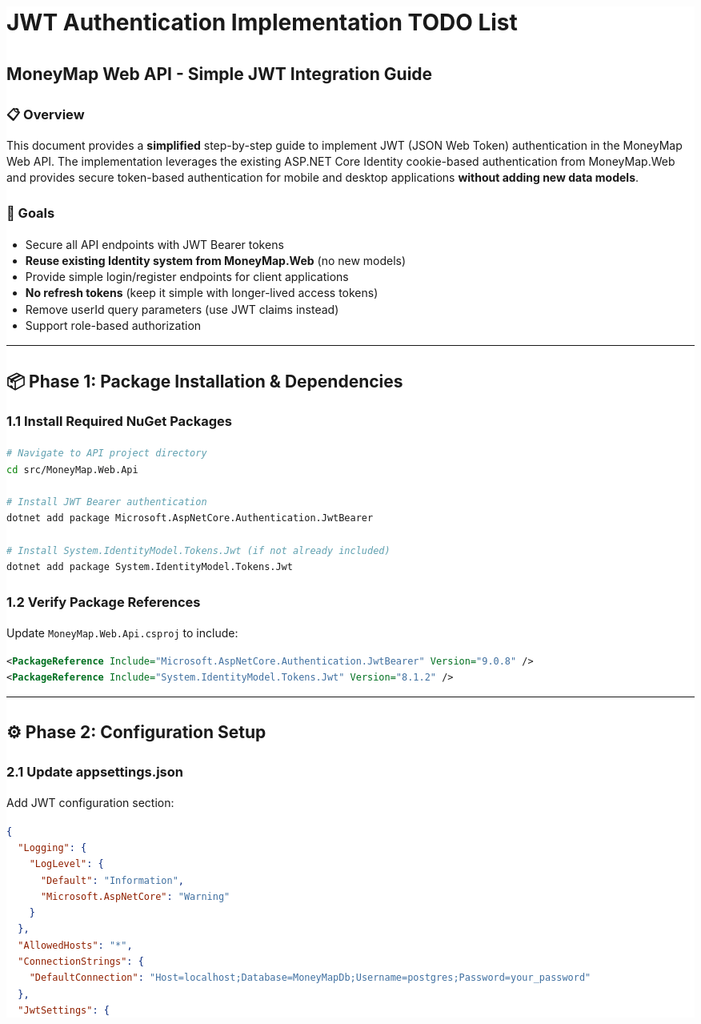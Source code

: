 # JWT Authentication Implementation TODO List
## MoneyMap Web API - Simple JWT Integration Guide

### 📋 Overview
This document provides a **simplified** step-by-step guide to implement JWT (JSON Web Token) authentication in the MoneyMap Web API. The implementation leverages the existing ASP.NET Core Identity cookie-based authentication from MoneyMap.Web and provides secure token-based authentication for mobile and desktop applications **without adding new data models**.

### 🎯 Goals
- Secure all API endpoints with JWT Bearer tokens
- **Reuse existing Identity system from MoneyMap.Web** (no new models)
- Provide simple login/register endpoints for client applications
- **No refresh tokens** (keep it simple with longer-lived access tokens)
- Remove userId query parameters (use JWT claims instead)
- Support role-based authorization

---

## 📦 Phase 1: Package Installation & Dependencies

### 1.1 Install Required NuGet Packages
```bash
# Navigate to API project directory
cd src/MoneyMap.Web.Api

# Install JWT Bearer authentication
dotnet add package Microsoft.AspNetCore.Authentication.JwtBearer

# Install System.IdentityModel.Tokens.Jwt (if not already included)
dotnet add package System.IdentityModel.Tokens.Jwt
```

### 1.2 Verify Package References
Update `MoneyMap.Web.Api.csproj` to include:
```xml
<PackageReference Include="Microsoft.AspNetCore.Authentication.JwtBearer" Version="9.0.8" />
<PackageReference Include="System.IdentityModel.Tokens.Jwt" Version="8.1.2" />
```

---

## ⚙️ Phase 2: Configuration Setup

### 2.1 Update appsettings.json
Add JWT configuration section:
```json
{
  "Logging": {
    "LogLevel": {
      "Default": "Information",
      "Microsoft.AspNetCore": "Warning"
    }
  },
  "AllowedHosts": "*",
  "ConnectionStrings": {
    "DefaultConnection": "Host=localhost;Database=MoneyMapDb;Username=postgres;Password=your_password"
  },
  "JwtSettings": {
```